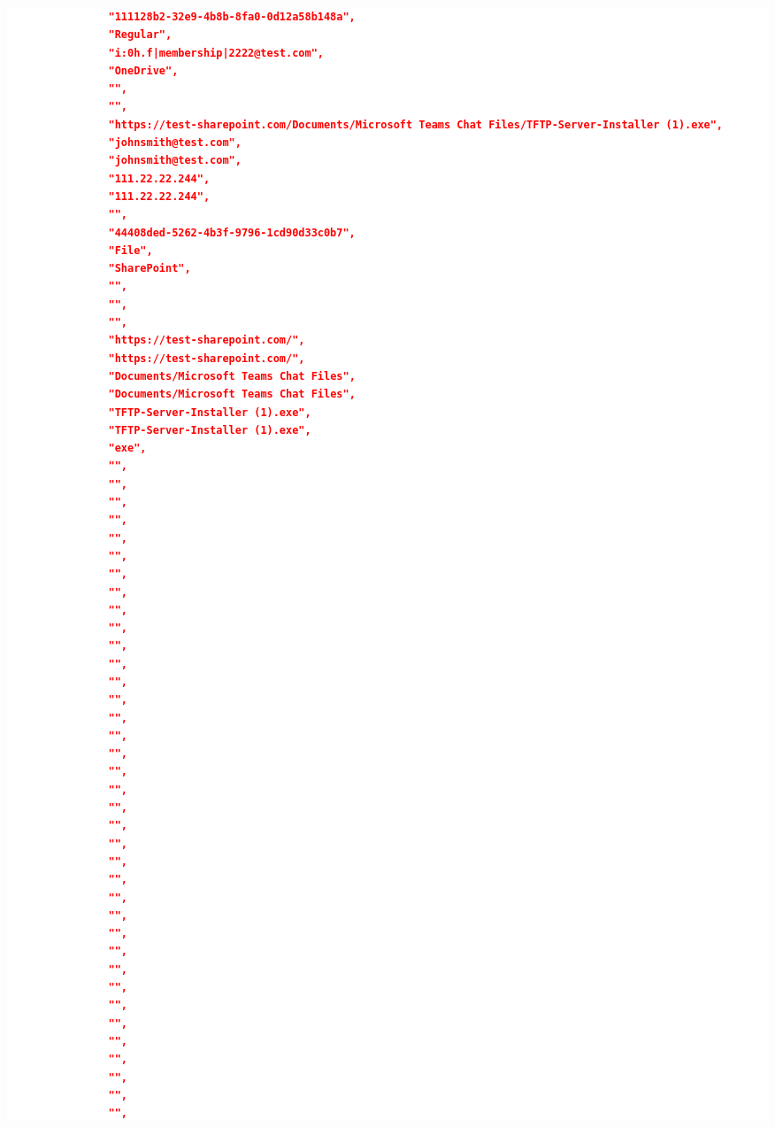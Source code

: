 ``` JSON
                "111128b2-32e9-4b8b-8fa0-0d12a58b148a",
                "Regular",
                "i:0h.f|membership|2222@test.com",
                "OneDrive",
                "",
                "",
                "https://test-sharepoint.com/Documents/Microsoft Teams Chat Files/TFTP-Server-Installer (1).exe",
                "johnsmith@test.com",
                "johnsmith@test.com",
                "111.22.22.244",
                "111.22.22.244",
                "",
                "44408ded-5262-4b3f-9796-1cd90d33c0b7",
                "File",
                "SharePoint",
                "",
                "",
                "",
                "https://test-sharepoint.com/",
                "https://test-sharepoint.com/",
                "Documents/Microsoft Teams Chat Files",
                "Documents/Microsoft Teams Chat Files",
                "TFTP-Server-Installer (1).exe",
                "TFTP-Server-Installer (1).exe",
                "exe",
                "",
                "",
                "",
                "",
                "",
                "",
                "",
                "",
                "",
                "",
                "",
                "",
                "",
                "",
                "",
                "",
                "",
                "",
                "",
                "",
                "",
                "",
                "",
                "",
                "",
                "",
                "",
                "",
                "",
                "",
                "",
                "",
                "",
                "",
                "",
                "",
                "",
```